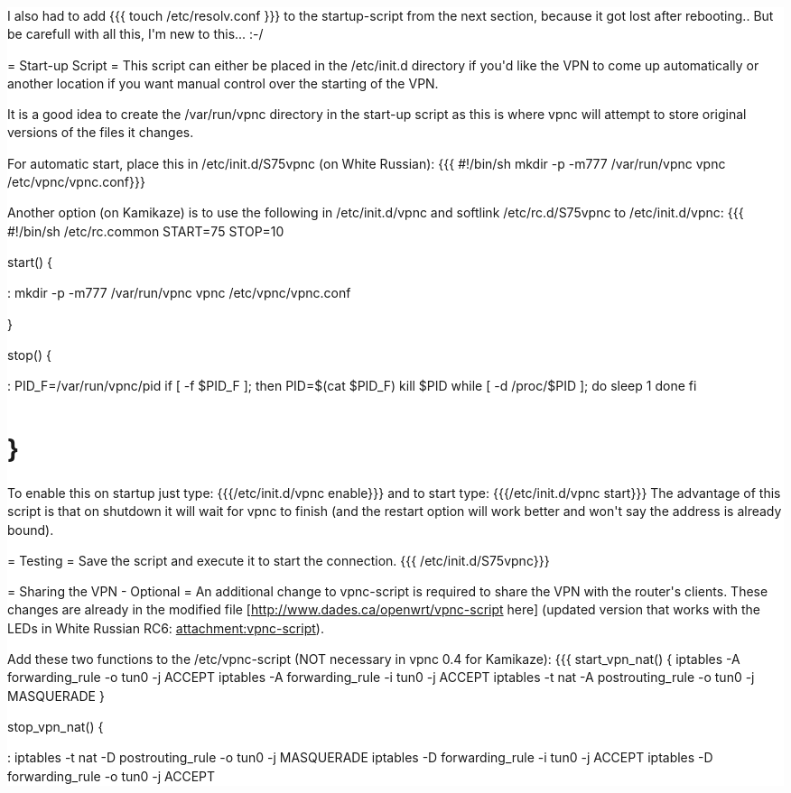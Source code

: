 I also had to add {{{ touch /etc/resolv.conf }}} to the startup-script
from the next section, because it got lost after rebooting.. But be
carefull with all this, I'm new to this... :-/

= Start-up Script = This script can either be placed in the /etc/init.d
directory if you'd like the VPN to come up automatically or another
location if you want manual control over the starting of the VPN.

It is a good idea to create the /var/run/vpnc directory in the start-up
script as this is where vpnc will attempt to store original versions of
the files it changes.

For automatic start, place this in /etc/init.d/S75vpnc (on White
Russian): {{{ \#!/bin/sh mkdir -p -m777 /var/run/vpnc vpnc
/etc/vpnc/vpnc.conf}}}

Another option (on Kamikaze) is to use the following in /etc/init.d/vpnc
and softlink /etc/rc.d/S75vpnc to /etc/init.d/vpnc: {{{ \#!/bin/sh
/etc/rc.common START=75 STOP=10

start() {

:   mkdir -p -m777 /var/run/vpnc vpnc /etc/vpnc/vpnc.conf

}

stop() {

:   PID\_F=/var/run/vpnc/pid if \[ -f \$PID\_F \]; then PID=\$(cat
    \$PID\_F) kill \$PID while \[ -d /proc/\$PID \]; do sleep 1 done fi

}
=

To enable this on startup just type: {{{/etc/init.d/vpnc enable}}} and
to start type: {{{/etc/init.d/vpnc start}}} The advantage of this script
is that on shutdown it will wait for vpnc to finish (and the restart
option will work better and won't say the address is already bound).

= Testing = Save the script and execute it to start the connection. {{{
/etc/init.d/S75vpnc}}}

= Sharing the VPN - Optional = An additional change to vpnc-script is
required to share the VPN with the router's clients. These changes are
already in the modified file \[<http://www.dades.ca/openwrt/vpnc-script>
here\] (updated version that works with the LEDs in White Russian RC6:
<attachment:vpnc-script>).

Add these two functions to the /etc/vpnc-script (NOT necessary in vpnc
0.4 for Kamikaze): {{{ start\_vpn\_nat() { iptables -A forwarding\_rule
-o tun0 -j ACCEPT iptables -A forwarding\_rule -i tun0 -j ACCEPT
iptables -t nat -A postrouting\_rule -o tun0 -j MASQUERADE }

stop\_vpn\_nat() {

:   iptables -t nat -D postrouting\_rule -o tun0 -j MASQUERADE iptables
    -D forwarding\_rule -i tun0 -j ACCEPT iptables -D forwarding\_rule
    -o tun0 -j ACCEPT
